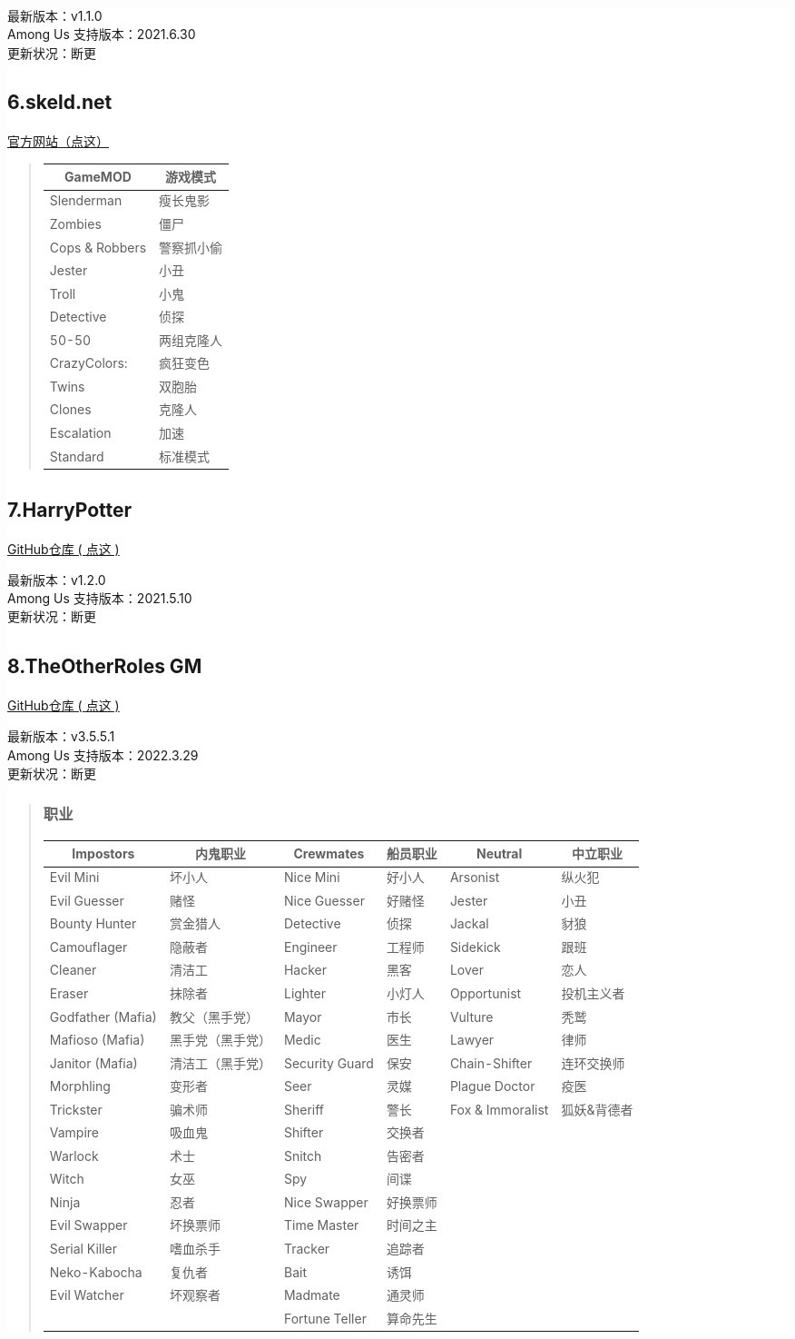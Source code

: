 最新版本：v1.1.0  
Among Us 支持版本：2021.6.30  
更新状况：断更  

## 6.skeld.net

[官方网站（点这）](https://skeld.net/)  

> | GameMOD        | 游戏模式   |
> | -------------- | ---------- |
> | Slenderman     | 瘦长鬼影   |
> | Zombies        | 僵尸       |
> | Cops & Robbers | 警察抓小偷 |
> | Jester         | 小丑       |
> | Troll          | 小鬼       |
> | Detective      | 侦探       |
> | 50-50          | 两组克隆人 |
> | CrazyColors:   | 疯狂变色   |
> | Twins          | 双胞胎     |
> | Clones         | 克隆人     |
> | Escalation     | 加速       |
> | Standard       | 标准模式   |
>

## 7.HarryPotter

[ GitHub仓库 ( 点这 ) ](https://github.com/FatherofHeathens/HarryPotterAmongUs)  

最新版本：v1.2.0  
Among Us 支持版本：2021.5.10  
更新状况：断更  

## 8.TheOtherRoles GM

[ GitHub仓库 ( 点这 ) ](https://github.com/yukinogatari/TheOtherRoles-GM)  

最新版本：v3.5.5.1  
Among Us 支持版本：2022.3.29   
更新状况：断更  

> ### 职业
>
> | Impostors         | 内鬼职业         | Crewmates      | 船员职业 | Neutral          | 中立职业    |
> | ----------------- | ---------------- | -------------- | -------- | ---------------- | ----------- |
> | Evil Mini         | 坏小人           | Nice Mini      | 好小人   | Arsonist         | 纵火犯      |
> | Evil Guesser      | 赌怪             | Nice Guesser   | 好赌怪   | Jester           | 小丑        |
> | Bounty Hunter     | 赏金猎人         | Detective      | 侦探     | Jackal           | 豺狼        |
> | Camouflager       | 隐蔽者           | Engineer       | 工程师   | Sidekick         | 跟班        |
> | Cleaner           | 清洁工           | Hacker         | 黑客     | Lover            | 恋人        |
> | Eraser            | 抹除者           | Lighter        | 小灯人   | Opportunist      | 投机主义者  |
> | Godfather (Mafia) | 教父（黑手党）   | Mayor          | 市长     | Vulture          | 秃鹫        |
> | Mafioso (Mafia)   | 黑手党（黑手党） | Medic          | 医生     | Lawyer           | 律师        |
> | Janitor (Mafia)   | 清洁工（黑手党） | Security Guard | 保安     | Chain-Shifter    | 连环交换师  |
> | Morphling         | 变形者           | Seer           | 灵媒     | Plague Doctor    | 疫医        |
> | Trickster         | 骗术师           | Sheriff        | 警长     | Fox & Immoralist | 狐妖&背德者 |
> | Vampire           | 吸血鬼           | Shifter        | 交换者   |                  |             |
> | Warlock           | 术士             | Snitch         | 告密者   |                  |             |
> | Witch             | 女巫             | Spy            | 间谍     |                  |             |
> | Ninja             | 忍者             | Nice Swapper   | 好换票师 |                  |             |
> | Evil Swapper      | 坏换票师         | Time Master    | 时间之主 |                  |             |
> | Serial Killer     | 嗜血杀手         | Tracker        | 追踪者   |                  |             |
> | Neko-Kabocha      | 复仇者           | Bait           | 诱饵     |                  |             |
> | Evil Watcher      | 坏观察者         | Madmate        | 通灵师   |                  |             |
> |                   |                  | Fortune Teller | 算命先生 |                  |             |